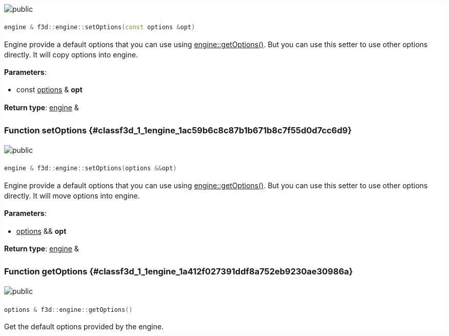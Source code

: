 ![][public]


```cpp
engine & f3d::engine::setOptions(const options &opt)
```




Engine provide a default options that you can use using [engine::getOptions()](classf3d_1_1engine.md#classf3d_1_1engine_1a412f027391ddf8a752eb9230ae30986a). But you can use this setter to use other options directly. It will copy options into engine.



**Parameters**:

* const [options](classf3d_1_1options.md) & **opt**

**Return type**: [engine](classf3d_1_1engine.md) &



### Function setOptions {#classf3d_1_1engine_1ac59b6c8c87b1b671b8c7f55d0d7cc6d9}

![][public]


```cpp
engine & f3d::engine::setOptions(options &&opt)
```




Engine provide a default options that you can use using [engine::getOptions()](classf3d_1_1engine.md#classf3d_1_1engine_1a412f027391ddf8a752eb9230ae30986a). But you can use this setter to use other options directly. It will move options into engine.



**Parameters**:

* [options](classf3d_1_1options.md) && **opt**

**Return type**: [engine](classf3d_1_1engine.md) &



### Function getOptions {#classf3d_1_1engine_1a412f027391ddf8a752eb9230ae30986a}

![][public]


```cpp
options & f3d::engine::getOptions()
```




Get the default options provided by the engine.


[public]: https://img.shields.io/badge/-public-brightgreen (public)
[C++]: https://img.shields.io/badge/language-C%2B%2B-blue (C++)
[const]: https://img.shields.io/badge/-const-lightblue (const)
[protected]: https://img.shields.io/badge/-protected-yellow (protected)
[static]: https://img.shields.io/badge/-static-lightgrey (static)
[private]: https://img.shields.io/badge/-private-red (private)